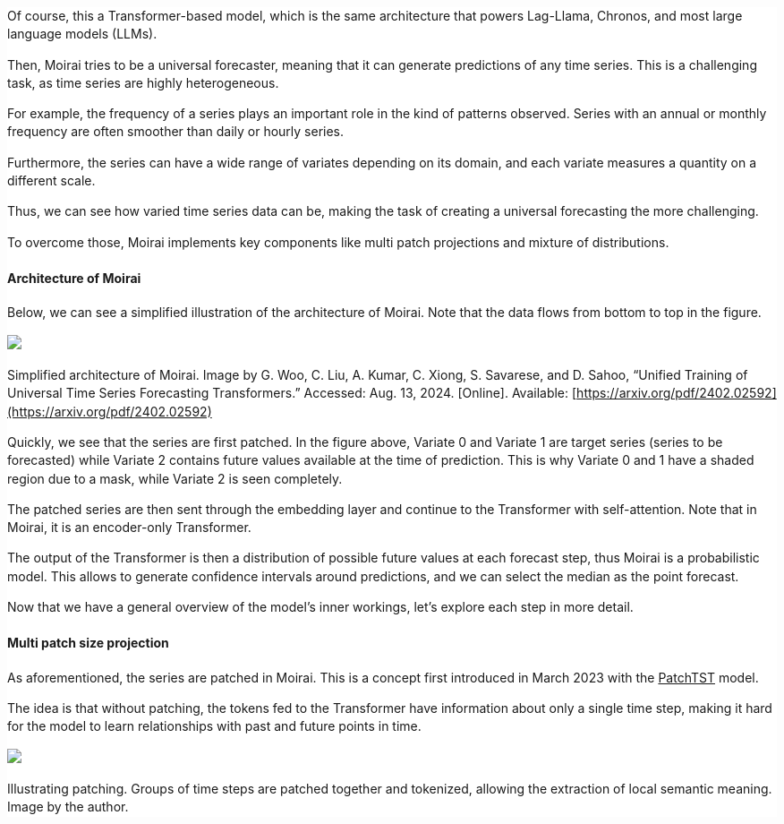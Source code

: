 Of course, this a Transformer-based model, which is the same architecture that powers Lag-Llama, Chronos, and most large language models (LLMs).

Then, Moirai tries to be a universal forecaster, meaning that it can generate predictions of any time series. This is a challenging task, as time series are highly heterogeneous.

For example, the frequency of a series plays an important role in the kind of patterns observed. Series with an annual or monthly frequency are often smoother than daily or hourly series.

Furthermore, the series can have a wide range of variates depending on its domain, and each variate measures a quantity on a different scale. 

Thus, we can see how varied time series data can be, making the task of creating a universal forecasting the more challenging.

To overcome those, Moirai implements key components like multi patch projections and mixture of distributions.

#### Architecture of Moirai

Below, we can see a simplified illustration of the architecture of Moirai. Note that the data flows from bottom to top in the figure.

![](https://cdn-images-1.medium.com/max/800/1*Y4N9ZiRBrgwbrBYp2LSy5Q.png)

Simplified architecture of Moirai. Image by G. Woo, C. Liu, A. Kumar, C. Xiong, S. Savarese, and D. Sahoo, “Unified Training of Universal Time Series Forecasting Transformers.” Accessed: Aug. 13, 2024. [Online]. Available: [https://arxiv.org/pdf/2402.02592](https://arxiv.org/pdf/2402.02592)

Quickly, we see that the series are first patched. In the figure above, Variate 0 and Variate 1 are target series (series to be forecasted) while Variate 2 contains future values available at the time of prediction. This is why Variate 0 and 1 have a shaded region due to a mask, while Variate 2 is seen completely.

The patched series are then sent through the embedding layer and continue to the Transformer with self-attention. Note that in Moirai, it is an encoder-only Transformer.

The output of the Transformer is then a distribution of possible future values at each forecast step, thus Moirai is a probabilistic model. This allows to generate confidence intervals around predictions, and we can select the median as the point forecast.

Now that we have a general overview of the model’s inner workings, let’s explore each step in more detail.

#### Multi patch size projection

As aforementioned, the series are patched in Moirai. This is a concept first introduced in March 2023 with the [PatchTST](https://medium.com/towards-data-science/patchtst-a-breakthrough-in-time-series-forecasting-e02d48869ccc) model. 

The idea is that without patching, the tokens fed to the Transformer have information about only a single time step, making it hard for the model to learn relationships with past and future points in time. 

![](https://cdn-images-1.medium.com/max/800/1*AjvmkUwz3mQYBRfDj213gA.png)

Illustrating patching. Groups of time steps are patched together and tokenized, allowing the extraction of local semantic meaning. Image by the author.
